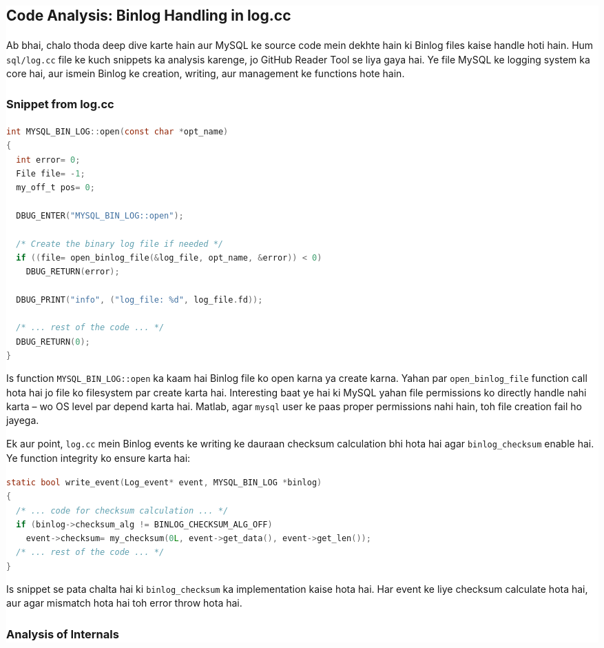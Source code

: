 ## Code Analysis: Binlog Handling in log.cc

Ab bhai, chalo thoda deep dive karte hain aur MySQL ke source code mein dekhte hain ki Binlog files kaise handle hoti hain. Hum `sql/log.cc` file ke kuch snippets ka analysis karenge, jo GitHub Reader Tool se liya gaya hai. Ye file MySQL ke logging system ka core hai, aur ismein Binlog ke creation, writing, aur management ke functions hote hain.

### Snippet from log.cc

```c
int MYSQL_BIN_LOG::open(const char *opt_name)
{
  int error= 0;
  File file= -1;
  my_off_t pos= 0;

  DBUG_ENTER("MYSQL_BIN_LOG::open");

  /* Create the binary log file if needed */
  if ((file= open_binlog_file(&log_file, opt_name, &error)) < 0)
    DBUG_RETURN(error);

  DBUG_PRINT("info", ("log_file: %d", log_file.fd));

  /* ... rest of the code ... */
  DBUG_RETURN(0);
}
```

Is function `MYSQL_BIN_LOG::open` ka kaam hai Binlog file ko open karna ya create karna. Yahan par `open_binlog_file` function call hota hai jo file ko filesystem par create karta hai. Interesting baat ye hai ki MySQL yahan file permissions ko directly handle nahi karta – wo OS level par depend karta hai. Matlab, agar `mysql` user ke paas proper permissions nahi hain, toh file creation fail ho jayega.

Ek aur point, `log.cc` mein Binlog events ke writing ke dauraan checksum calculation bhi hota hai agar `binlog_checksum` enable hai. Ye function integrity ko ensure karta hai:

```c
static bool write_event(Log_event* event, MYSQL_BIN_LOG *binlog)
{
  /* ... code for checksum calculation ... */
  if (binlog->checksum_alg != BINLOG_CHECKSUM_ALG_OFF)
    event->checksum= my_checksum(0L, event->get_data(), event->get_len());
  /* ... rest of the code ... */
}
```

Is snippet se pata chalta hai ki `binlog_checksum` ka implementation kaise hota hai. Har event ke liye checksum calculate hota hai, aur agar mismatch hota hai toh error throw hota hai.

### Analysis of Internals
